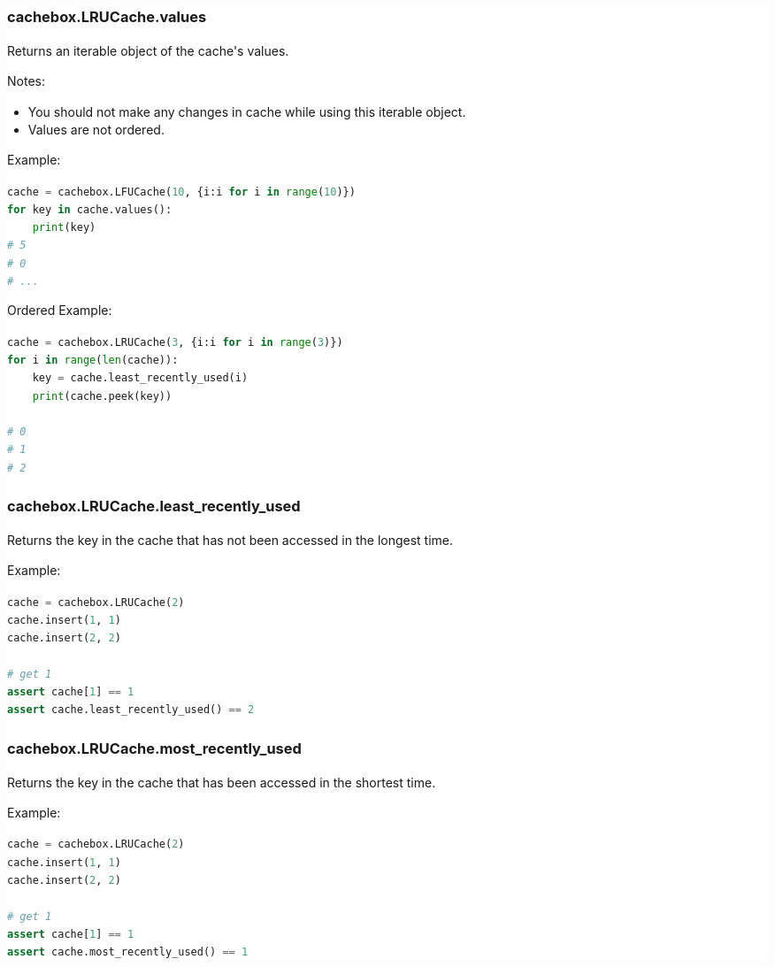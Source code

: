 ### cachebox.LRUCache.values
Returns an iterable object of the cache's values.

Notes:
- You should not make any changes in cache while using this iterable object.
- Values are not ordered.

Example:
```python
cache = cachebox.LFUCache(10, {i:i for i in range(10)})
for key in cache.values():
    print(key)
# 5
# 0
# ...
```

Ordered Example:
```python
cache = cachebox.LRUCache(3, {i:i for i in range(3)})
for i in range(len(cache)):
    key = cache.least_recently_used(i)
    print(cache.peek(key))

# 0
# 1
# 2
```

### cachebox.LRUCache.least_recently_used
Returns the key in the cache that has not been accessed in the longest time.

Example:
```python
cache = cachebox.LRUCache(2)
cache.insert(1, 1)
cache.insert(2, 2)

# get 1
assert cache[1] == 1
assert cache.least_recently_used() == 2
```

### cachebox.LRUCache.most_recently_used
Returns the key in the cache that has been accessed in the shortest time.

Example:
```python
cache = cachebox.LRUCache(2)
cache.insert(1, 1)
cache.insert(2, 2)

# get 1
assert cache[1] == 1
assert cache.most_recently_used() == 1
```
